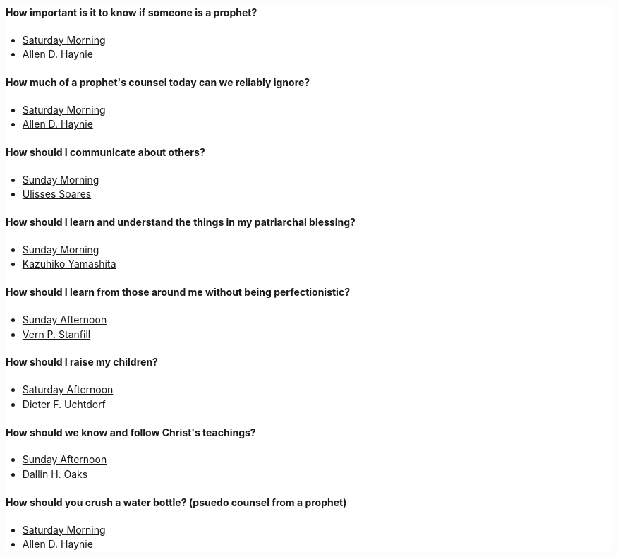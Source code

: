 #### How important is it to know if someone is a prophet?<br>
- [Saturday Morning](https://www.churchofjesuschrist.org/study/general-conference/2023/04/saturday-morning-session?lang=eng)<br>
- [Allen D. Haynie](https://www.churchofjesuschrist.org/study/general-conference/2023/04/16haynie?lang=eng)<br>

#### How much of a prophet's counsel today can we reliably ignore?<br>
- [Saturday Morning](https://www.churchofjesuschrist.org/study/general-conference/2023/04/saturday-morning-session?lang=eng)<br>
- [Allen D. Haynie](https://www.churchofjesuschrist.org/study/general-conference/2023/04/16haynie?lang=eng)<br>

#### How should I communicate about others?<br>
- [Sunday Morning](https://www.churchofjesuschrist.org/study/general-conference/2023/04/sunday-morning-session?lang=eng)<br>
- [Ulisses Soares](https://www.churchofjesuschrist.org/study/general-conference/2023/04/43soares?lang=eng)<br>

#### How should I learn and understand the things in my patriarchal blessing?<br>
- [Sunday Morning](https://www.churchofjesuschrist.org/study/general-conference/2023/04/sunday-morning-session?lang=eng)<br>
- [Kazuhiko Yamashita](https://www.churchofjesuschrist.org/study/general-conference/2023/04/44yamashita?lang=eng)<br>

#### How should I learn from those around me without being perfectionistic?<br>
- [Sunday Afternoon](https://www.churchofjesuschrist.org/study/general-conference/2023/04/sunday-afternoon-session?lang=eng)<br>
- [Vern P. Stanfill](https://www.churchofjesuschrist.org/study/general-conference/2023/04/54stanfill?lang=eng)<br>

#### How should I raise my children?<br>
- [Saturday Afternoon](https://www.churchofjesuschrist.org/study/general-conference/2023/04/saturday-afternoon-session?lang=eng)<br>
- [Dieter F. Uchtdorf](https://www.churchofjesuschrist.org/study/general-conference/2023/04/29uchtdorf?lang=eng)<br>

#### How should we know and follow Christ's teachings?<br>
- [Sunday Afternoon](https://www.churchofjesuschrist.org/study/general-conference/2023/04/sunday-afternoon-session?lang=eng)<br>
- [Dallin H. Oaks](https://www.churchofjesuschrist.org/study/general-conference/2023/04/51oaks?lang=eng)<br>

#### How should you crush a water bottle? (psuedo counsel from a prophet)<br>
- [Saturday Morning](https://www.churchofjesuschrist.org/study/general-conference/2023/04/saturday-morning-session?lang=eng)<br>
- [Allen D. Haynie](https://www.churchofjesuschrist.org/study/general-conference/2023/04/16haynie?lang=eng)<br>
